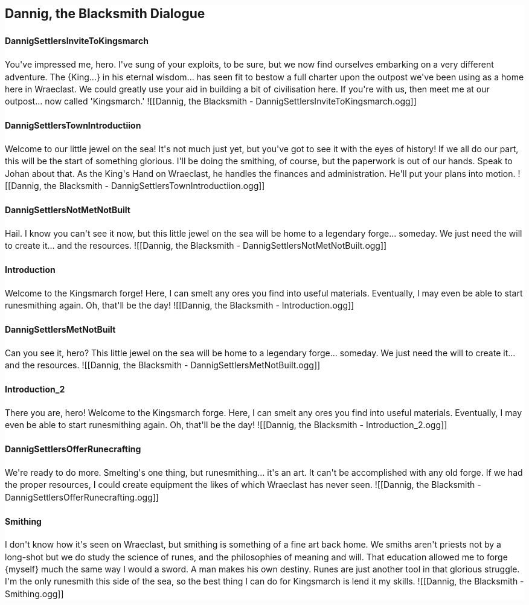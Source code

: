## Dannig, the Blacksmith Dialogue
#### DannigSettlersInviteToKingsmarch
You've impressed me, hero. I've sung of your exploits, to be sure, but we now find ourselves embarking on a very different adventure. The {King...} in his eternal wisdom... has seen fit to bestow a full charter upon the outpost we've been using as a home here in Wraeclast. We could greatly use your aid in building a bit of civilisation here. If you're with us, then meet me at our outpost... now called 'Kingsmarch.'
![[Dannig, the Blacksmith - DannigSettlersInviteToKingsmarch.ogg]]

#### DannigSettlersTownIntroductiion
Welcome to our little jewel on the sea! It's not much just yet, but you've got to see it with the eyes of history! If we all do our part, this will be the start of something glorious. I'll be doing the smithing, of course, but the paperwork is out of our hands. Speak to Johan about that. As the King's Hand on Wraeclast, he handles the finances and administration. He'll put your plans into motion.
![[Dannig, the Blacksmith - DannigSettlersTownIntroductiion.ogg]]

#### DannigSettlersNotMetNotBuilt
Hail. I know you can't see it now, but this little jewel on the sea will be home to a legendary forge... someday. We just need the will to create it... and the resources.
![[Dannig, the Blacksmith - DannigSettlersNotMetNotBuilt.ogg]]

#### Introduction
Welcome to the Kingsmarch forge! Here, I can smelt any ores you find into useful materials. Eventually, I may even be able to start runesmithing again. Oh, that'll be the day!
![[Dannig, the Blacksmith - Introduction.ogg]]

#### DannigSettlersMetNotBuilt
Can you see it, hero? This little jewel on the sea will be home to a legendary forge... someday. We just need the will to create it... and the resources.
![[Dannig, the Blacksmith - DannigSettlersMetNotBuilt.ogg]]

#### Introduction_2
There you are, hero! Welcome to the Kingsmarch forge. Here, I can smelt any ores you find into useful materials. Eventually, I may even be able to start runesmithing again. Oh, that'll be the day!
![[Dannig, the Blacksmith - Introduction_2.ogg]]

#### DannigSettlersOfferRunecrafting
We're ready to do more. Smelting's one thing, but runesmithing... it's an art. It can't be accomplished with any old forge. If we had the proper resources, I could create equipment the likes of which Wraeclast has never seen.
![[Dannig, the Blacksmith - DannigSettlersOfferRunecrafting.ogg]]

#### Smithing
I don't know how it's seen on Wraeclast, but smithing is something of a fine art back home. We smiths aren't priests not by a long-shot but we do study the science of runes, and the philosophies of meaning and will. That education allowed me to forge {myself} much the same way I would a sword. A man makes his own destiny. Runes are just another tool in that glorious struggle. I'm the only runesmith this side of the sea, so the best thing I can do for Kingsmarch is lend it my skills.
![[Dannig, the Blacksmith - Smithing.ogg]]
